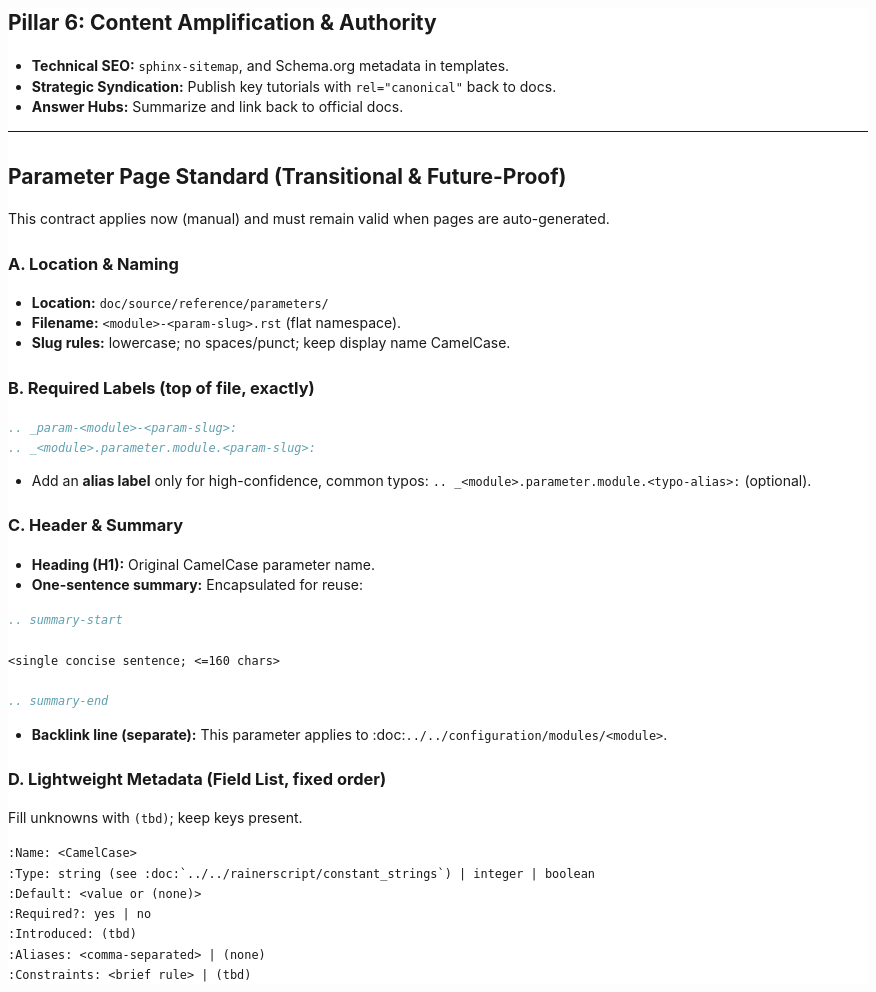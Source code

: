 
## Pillar 6: Content Amplification & Authority

- **Technical SEO:** `sphinx-sitemap`, and Schema.org metadata in templates.
- **Strategic Syndication:** Publish key tutorials with `rel="canonical"` back to docs.
- **Answer Hubs:** Summarize and link back to official docs.

---

## Parameter Page Standard (Transitional & Future-Proof)

This contract applies now (manual) and must remain valid when pages are auto-generated.

### A. Location & Naming

- **Location:** `doc/source/reference/parameters/`
- **Filename:** `<module>-<param-slug>.rst` (flat namespace).
- **Slug rules:** lowercase; no spaces/punct; keep display name CamelCase.

### B. Required Labels (top of file, exactly)

```rst
.. _param-<module>-<param-slug>:
.. _<module>.parameter.module.<param-slug>:
```

- Add an **alias label** only for high-confidence, common typos:
  `.. _<module>.parameter.module.<typo-alias>:` (optional).

### C. Header & Summary

- **Heading (H1):** Original CamelCase parameter name.
- **One-sentence summary:** Encapsulated for reuse:

```rst
.. summary-start

<single concise sentence; <=160 chars>

.. summary-end
```

- **Backlink line (separate):**
  This parameter applies to :doc:`../../configuration/modules/<module>`. 

### D. Lightweight Metadata (Field List, fixed order)

Fill unknowns with `(tbd)`; keep keys present.

```
:Name: <CamelCase>
:Type: string (see :doc:`../../rainerscript/constant_strings`) | integer | boolean
:Default: <value or (none)>
:Required?: yes | no
:Introduced: (tbd)
:Aliases: <comma-separated> | (none)
:Constraints: <brief rule> | (tbd)
```

